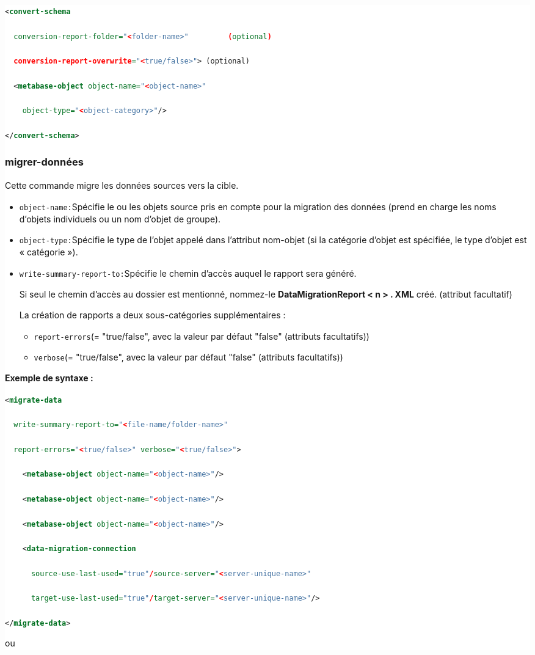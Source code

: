 ```xml  
<convert-schema  
  
  conversion-report-folder="<folder-name>"         (optional)  
  
  conversion-report-overwrite="<true/false>"> (optional)  
  
  <metabase-object object-name="<object-name>"  
  
    object-type="<object-category>"/>  
  
</convert-schema>  
```  
  
### <a name="migrate-data"></a>migrer-données  
Cette commande migre les données sources vers la cible.  
  
-   `object-name:`Spécifie le ou les objets source pris en compte pour la migration des données (prend en charge les noms d’objets individuels ou un nom d’objet de groupe).  
  
-   `object-type:`Spécifie le type de l’objet appelé dans l’attribut nom-objet (si la catégorie d’objet est spécifiée, le type d’objet est « catégorie »).  
  
-   `write-summary-report-to:`Spécifie le chemin d’accès auquel le rapport sera généré.  
  
    Si seul le chemin d’accès au dossier est mentionné, nommez-le **DataMigrationReport &lt; n &gt; . XML** créé. (attribut facultatif)  
  
    La création de rapports a deux sous-catégories supplémentaires :  
  
    -   `report-errors`(= "true/false", avec la valeur par défaut "false" (attributs facultatifs))  
  
    -   `verbose`(= "true/false", avec la valeur par défaut "false" (attributs facultatifs))  
  
**Exemple de syntaxe :**  
  
```xml  
<migrate-data  
  
  write-summary-report-to="<file-name/folder-name>"  
  
  report-errors="<true/false>" verbose="<true/false>">  
  
    <metabase-object object-name="<object-name>"/>  
  
    <metabase-object object-name="<object-name>"/>  
  
    <metabase-object object-name="<object-name>"/>  
  
    <data-migration-connection  
  
      source-use-last-used="true"/source-server="<server-unique-name>"  
  
      target-use-last-used="true"/target-server="<server-unique-name>"/>  
  
</migrate-data>  
```  
ou  
  
